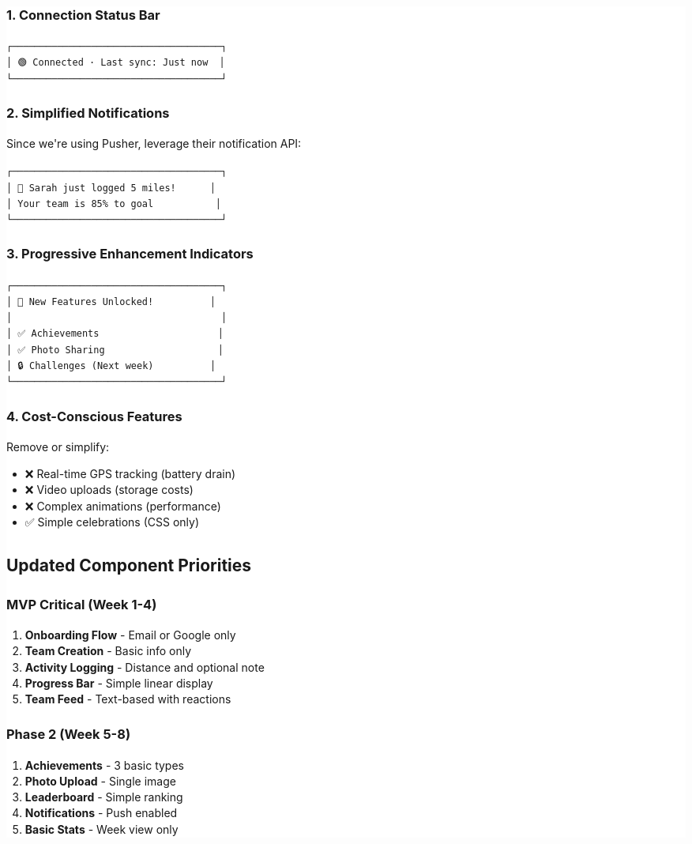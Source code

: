 ### 1. Connection Status Bar
```
┌─────────────────────────────────────┐
│ 🟢 Connected · Last sync: Just now  │
└─────────────────────────────────────┘
```

### 2. Simplified Notifications
Since we're using Pusher, leverage their notification API:
```
┌─────────────────────────────────────┐
│ 🔔 Sarah just logged 5 miles!      │
│ Your team is 85% to goal           │
└─────────────────────────────────────┘
```

### 3. Progressive Enhancement Indicators
```
┌─────────────────────────────────────┐
│ 🎉 New Features Unlocked!          │
│                                     │
│ ✅ Achievements                     │
│ ✅ Photo Sharing                    │
│ 🔒 Challenges (Next week)          │
└─────────────────────────────────────┘
```

### 4. Cost-Conscious Features
Remove or simplify:
- ❌ Real-time GPS tracking (battery drain)
- ❌ Video uploads (storage costs)
- ❌ Complex animations (performance)
- ✅ Simple celebrations (CSS only)

## Updated Component Priorities

### MVP Critical (Week 1-4)
1. **Onboarding Flow** - Email or Google only
2. **Team Creation** - Basic info only
3. **Activity Logging** - Distance and optional note
4. **Progress Bar** - Simple linear display
5. **Team Feed** - Text-based with reactions

### Phase 2 (Week 5-8)
1. **Achievements** - 3 basic types
2. **Photo Upload** - Single image
3. **Leaderboard** - Simple ranking
4. **Notifications** - Push enabled
5. **Basic Stats** - Week view only
